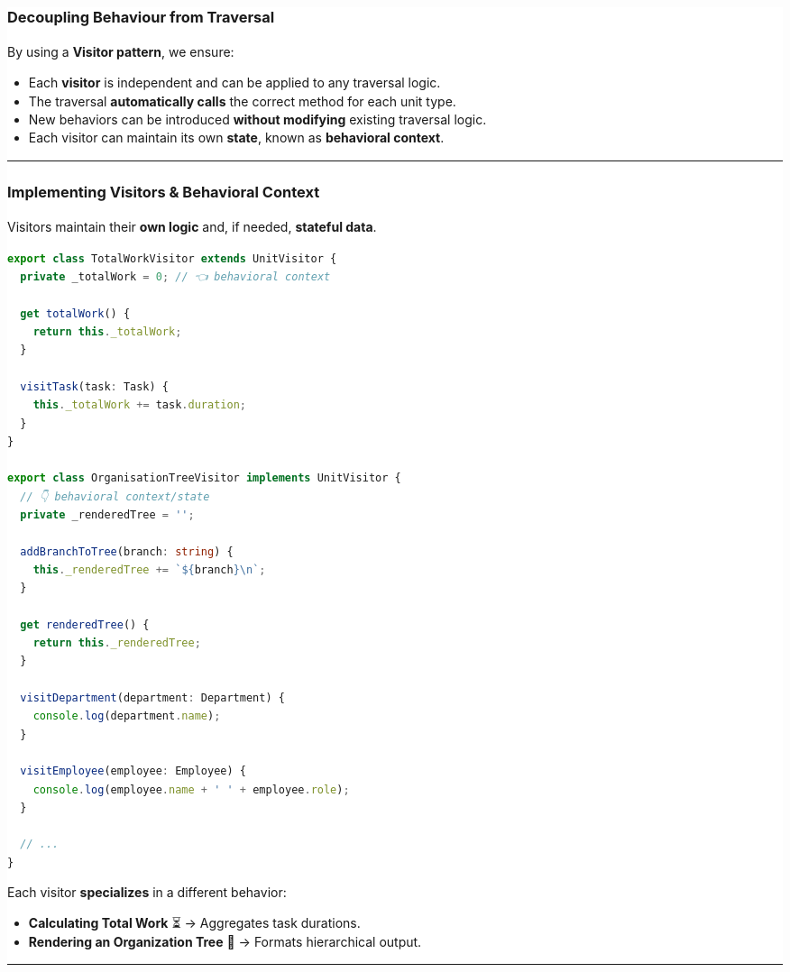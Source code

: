 ### Decoupling Behaviour from Traversal
By using a **Visitor pattern**, we ensure:
- Each **visitor** is independent and can be applied to any traversal logic.
- The traversal **automatically calls** the correct method for each unit type.
- New behaviors can be introduced **without modifying** existing traversal logic.
- Each visitor can maintain its own **state**, known as **behavioral context**.

---

### Implementing Visitors & Behavioral Context

Visitors maintain their **own logic** and, if needed, **stateful data**.

```ts
export class TotalWorkVisitor extends UnitVisitor {
  private _totalWork = 0; // 👈 behavioral context

  get totalWork() {
    return this._totalWork;
  }

  visitTask(task: Task) {
    this._totalWork += task.duration;
  }
}

export class OrganisationTreeVisitor implements UnitVisitor {
  // 👇 behavioral context/state
  private _renderedTree = '';

  addBranchToTree(branch: string) {
    this._renderedTree += `${branch}\n`;
  }

  get renderedTree() {
    return this._renderedTree;
  }

  visitDepartment(department: Department) {
    console.log(department.name);
  }

  visitEmployee(employee: Employee) {
    console.log(employee.name + ' ' + employee.role);
  }

  // ...
}
```

Each visitor **specializes** in a different behavior:
- **Calculating Total Work** ⏳ → Aggregates task durations.
- **Rendering an Organization Tree** 🌳 → Formats hierarchical output.

---